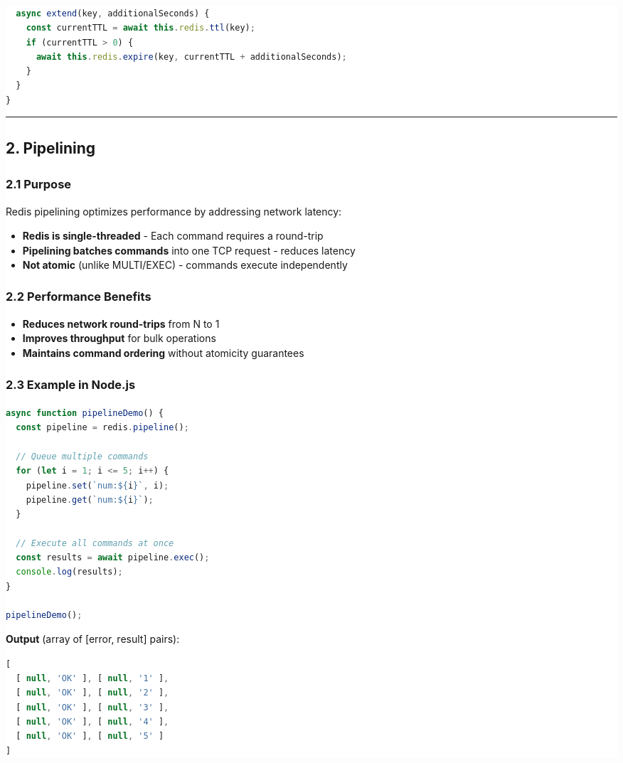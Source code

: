 ```javascript
  async extend(key, additionalSeconds) {
    const currentTTL = await this.redis.ttl(key);
    if (currentTTL > 0) {
      await this.redis.expire(key, currentTTL + additionalSeconds);
    }
  }
}
```

---

## 2. Pipelining

### 2.1 Purpose

Redis pipelining optimizes performance by addressing network latency:
- **Redis is single-threaded** - Each command requires a round-trip
- **Pipelining batches commands** into one TCP request - reduces latency
- **Not atomic** (unlike MULTI/EXEC) - commands execute independently

### 2.2 Performance Benefits

- **Reduces network round-trips** from N to 1
- **Improves throughput** for bulk operations
- **Maintains command ordering** without atomicity guarantees

### 2.3 Example in Node.js

```javascript
async function pipelineDemo() {
  const pipeline = redis.pipeline();

  // Queue multiple commands
  for (let i = 1; i <= 5; i++) {
    pipeline.set(`num:${i}`, i);
    pipeline.get(`num:${i}`);
  }

  // Execute all commands at once
  const results = await pipeline.exec();
  console.log(results);
}

pipelineDemo();
```

**Output** (array of [error, result] pairs):
```javascript
[ 
  [ null, 'OK' ], [ null, '1' ], 
  [ null, 'OK' ], [ null, '2' ], 
  [ null, 'OK' ], [ null, '3' ],
  [ null, 'OK' ], [ null, '4' ],
  [ null, 'OK' ], [ null, '5' ]
]
```
